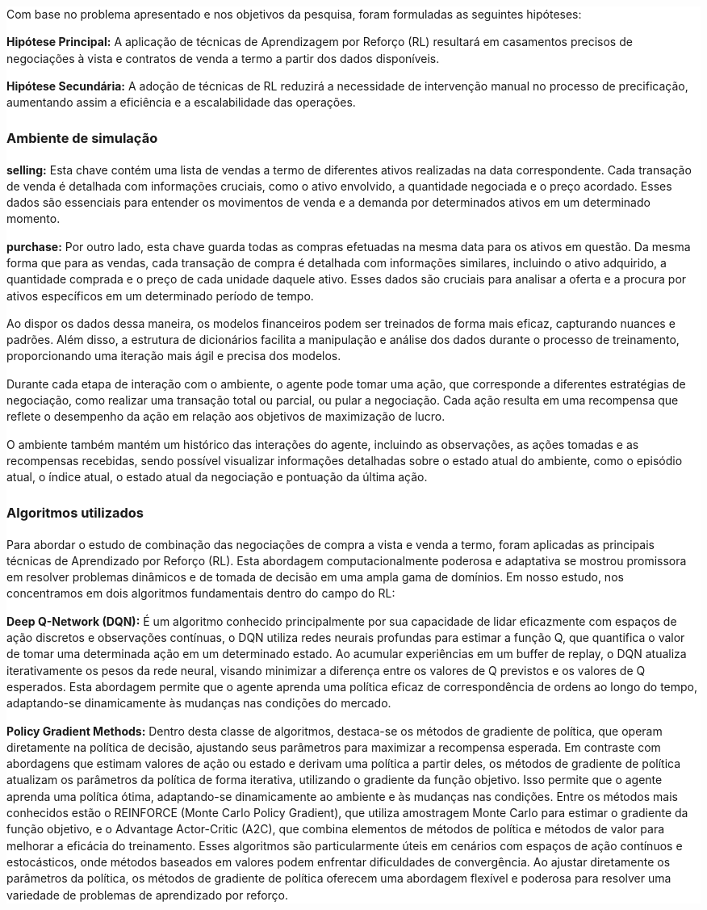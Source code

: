 Com base no problema apresentado e nos objetivos da pesquisa, foram formuladas as seguintes hipóteses:

**Hipótese Principal:** A aplicação de técnicas de Aprendizagem por Reforço (RL) resultará em casamentos precisos de negociações à vista e contratos de venda a termo a partir dos dados disponíveis. 

**Hipótese Secundária:** A adoção de técnicas de RL reduzirá a necessidade de intervenção manual no processo de precificação, aumentando assim a eficiência e a escalabilidade das operações.

### Ambiente de simulação

**selling:** Esta chave contém uma lista de vendas a termo de diferentes ativos realizadas na data correspondente. Cada transação de venda é detalhada com informações cruciais, como o ativo envolvido, a quantidade negociada e o preço acordado. Esses dados são essenciais para entender os movimentos de venda e a demanda por determinados ativos em um determinado momento.

**purchase:** Por outro lado, esta chave guarda todas as compras efetuadas na mesma data para os ativos em questão. Da mesma forma que para as vendas, cada transação de compra é detalhada com informações similares, incluindo o ativo adquirido, a quantidade comprada e o preço de cada unidade daquele ativo. Esses dados são cruciais para analisar a oferta e a procura por ativos específicos em um determinado período de tempo.

Ao dispor os dados dessa maneira, os modelos financeiros podem ser treinados de forma mais eficaz, capturando nuances e padrões. Além disso, a estrutura de dicionários facilita a manipulação e análise dos dados durante o processo de treinamento, proporcionando uma iteração mais ágil e precisa dos modelos.

Durante cada etapa de interação com o ambiente, o agente pode tomar uma ação, que corresponde a diferentes estratégias de negociação, como realizar uma transação total ou parcial, ou pular a negociação. Cada ação resulta em uma recompensa que reflete o desempenho da ação em relação aos objetivos de maximização de lucro.

O ambiente também mantém um histórico das interações do agente, incluindo as observações, as ações tomadas e as recompensas recebidas, sendo possível visualizar informações detalhadas sobre o estado atual do ambiente, como o episódio atual, o índice atual, o estado atual da negociação e pontuação da última ação.

### Algoritmos utilizados 

Para abordar o estudo de combinação das negociações de compra a vista e venda a termo, foram aplicadas as principais técnicas de Aprendizado por Reforço (RL). Esta abordagem computacionalmente poderosa e adaptativa se mostrou promissora em resolver problemas dinâmicos e de tomada de decisão em uma ampla gama de domínios. Em nosso estudo, nos concentramos em dois algoritmos fundamentais dentro do campo do RL:

**Deep Q-Network (DQN):** É um algoritmo conhecido principalmente por sua capacidade de lidar eficazmente com espaços de ação discretos e observações contínuas, o DQN utiliza redes neurais profundas para estimar a função Q, que quantifica o valor de tomar uma determinada ação em um determinado estado. Ao acumular experiências em um buffer de replay, o DQN atualiza iterativamente os pesos da rede neural, visando minimizar a diferença entre os valores de Q previstos e os valores de Q esperados. Esta abordagem permite que o agente aprenda uma política eficaz de correspondência de ordens ao longo do tempo, adaptando-se dinamicamente às mudanças nas condições do mercado.

**Policy Gradient Methods:**   Dentro desta classe de algoritmos, destaca-se os métodos de gradiente de política, que operam diretamente na política de decisão, ajustando seus parâmetros para maximizar a recompensa esperada. Em contraste com abordagens que estimam valores de ação ou estado e derivam uma política a partir deles, os métodos de gradiente de política atualizam os parâmetros da política de forma iterativa, utilizando o gradiente da função objetivo. Isso permite que o agente aprenda uma política ótima, adaptando-se dinamicamente ao ambiente e às mudanças nas condições. Entre os métodos mais conhecidos estão o REINFORCE (Monte Carlo Policy Gradient), que utiliza amostragem Monte Carlo para estimar o gradiente da função objetivo, e o Advantage Actor-Critic (A2C), que combina elementos de métodos de política e métodos de valor para melhorar a eficácia do treinamento. Esses algoritmos são particularmente úteis em cenários com espaços de ação contínuos e estocásticos, onde métodos baseados em valores podem enfrentar dificuldades de convergência. Ao ajustar diretamente os parâmetros da política, os métodos de gradiente de política oferecem uma abordagem flexível e poderosa para resolver uma variedade de problemas de aprendizado por reforço.
